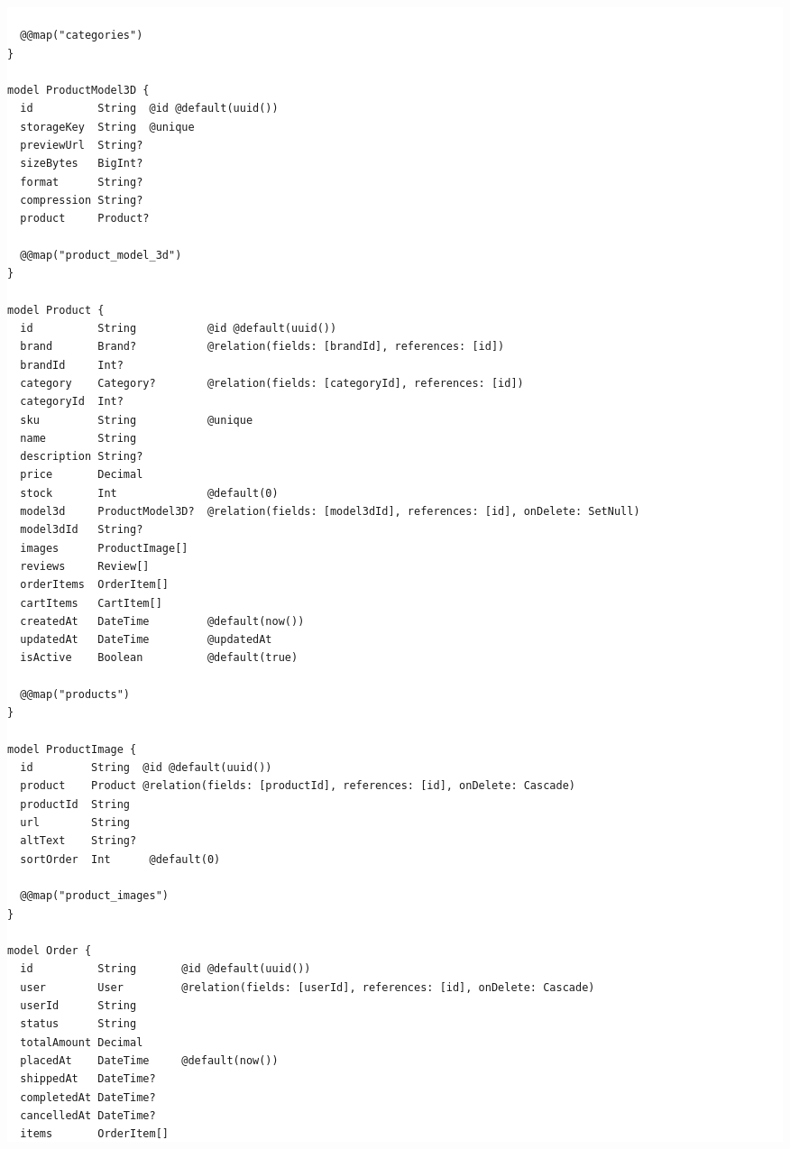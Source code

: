 ```prisma

  @@map("categories")
}

model ProductModel3D {
  id          String  @id @default(uuid())
  storageKey  String  @unique
  previewUrl  String?
  sizeBytes   BigInt?
  format      String?
  compression String?
  product     Product?

  @@map("product_model_3d")
}

model Product {
  id          String           @id @default(uuid())
  brand       Brand?           @relation(fields: [brandId], references: [id])
  brandId     Int?
  category    Category?        @relation(fields: [categoryId], references: [id])
  categoryId  Int?
  sku         String           @unique
  name        String
  description String?
  price       Decimal
  stock       Int              @default(0)
  model3d     ProductModel3D?  @relation(fields: [model3dId], references: [id], onDelete: SetNull)
  model3dId   String?
  images      ProductImage[]
  reviews     Review[]
  orderItems  OrderItem[]
  cartItems   CartItem[]
  createdAt   DateTime         @default(now())
  updatedAt   DateTime         @updatedAt
  isActive    Boolean          @default(true)

  @@map("products")
}

model ProductImage {
  id         String  @id @default(uuid())
  product    Product @relation(fields: [productId], references: [id], onDelete: Cascade)
  productId  String
  url        String
  altText    String?
  sortOrder  Int      @default(0)

  @@map("product_images")
}

model Order {
  id          String       @id @default(uuid())
  user        User         @relation(fields: [userId], references: [id], onDelete: Cascade)
  userId      String
  status      String
  totalAmount Decimal
  placedAt    DateTime     @default(now())
  shippedAt   DateTime?
  completedAt DateTime?
  cancelledAt DateTime?
  items       OrderItem[]

```